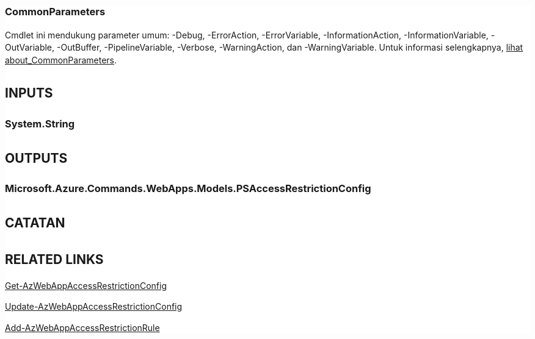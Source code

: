 ### CommonParameters
Cmdlet ini mendukung parameter umum: -Debug, -ErrorAction, -ErrorVariable, -InformationAction, -InformationVariable, -OutVariable, -OutBuffer, -PipelineVariable, -Verbose, -WarningAction, dan -WarningVariable. Untuk informasi selengkapnya, [lihat about_CommonParameters](http://go.microsoft.com/fwlink/?LinkID=113216).

## INPUTS

### System.String

## OUTPUTS

### Microsoft.Azure.Commands.WebApps.Models.PSAccessRestrictionConfig

## CATATAN

## RELATED LINKS

[Get-AzWebAppAccessRestrictionConfig](./Get-AzWebAppAccessRestrictionConfig.md)

[Update-AzWebAppAccessRestrictionConfig](./Update-AzWebAppAccessRestrictionConfig.md)

[Add-AzWebAppAccessRestrictionRule](./Add-AzWebAppAccessRestrictionRule.md)
